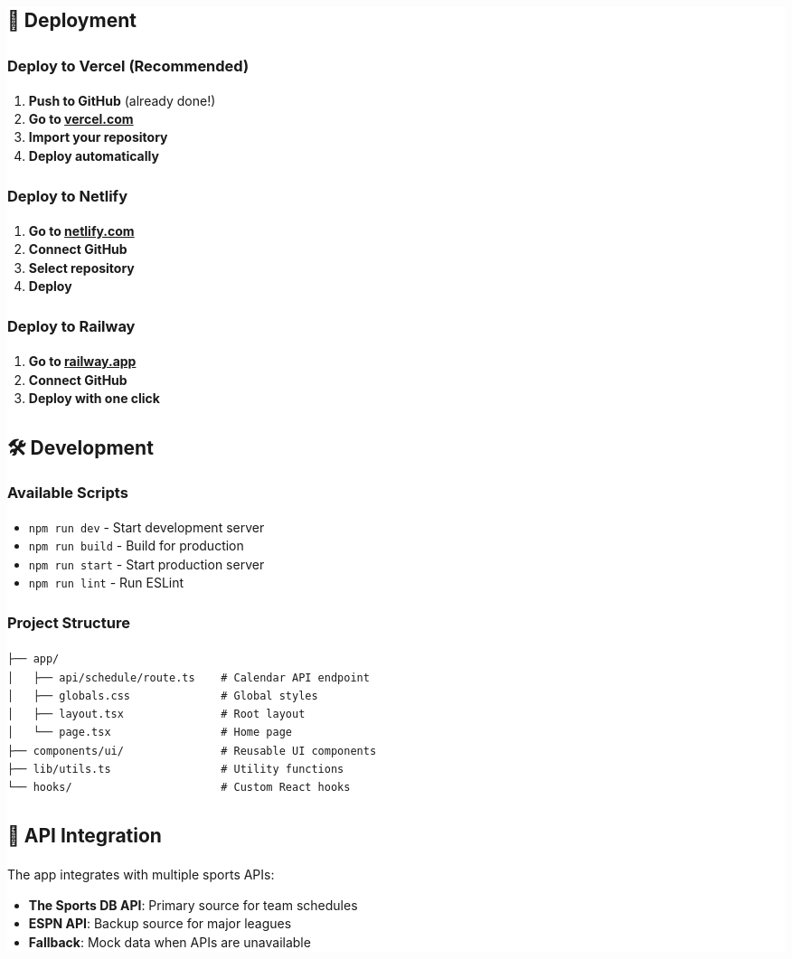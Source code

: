 ## 🚀 Deployment

### Deploy to Vercel (Recommended)

1. **Push to GitHub** (already done!)
2. **Go to [vercel.com](https://vercel.com)**
3. **Import your repository**
4. **Deploy automatically**

### Deploy to Netlify

1. **Go to [netlify.com](https://netlify.com)**
2. **Connect GitHub**
3. **Select repository**
4. **Deploy**

### Deploy to Railway

1. **Go to [railway.app](https://railway.app)**
2. **Connect GitHub**
3. **Deploy with one click**

## 🛠️ Development

### Available Scripts

- `npm run dev` - Start development server
- `npm run build` - Build for production
- `npm run start` - Start production server
- `npm run lint` - Run ESLint

### Project Structure

```
├── app/
│   ├── api/schedule/route.ts    # Calendar API endpoint
│   ├── globals.css              # Global styles
│   ├── layout.tsx               # Root layout
│   └── page.tsx                 # Home page
├── components/ui/               # Reusable UI components
├── lib/utils.ts                 # Utility functions
└── hooks/                       # Custom React hooks
```

## 🔌 API Integration

The app integrates with multiple sports APIs:

- **The Sports DB API**: Primary source for team schedules
- **ESPN API**: Backup source for major leagues
- **Fallback**: Mock data when APIs are unavailable
